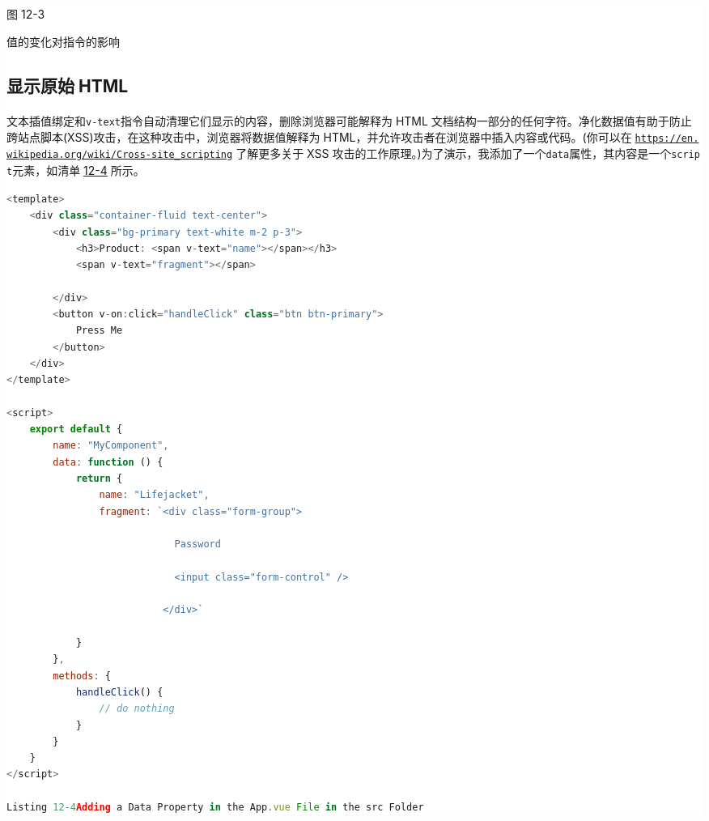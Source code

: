 图 12-3

值的变化对指令的影响

## 显示原始 HTML

文本插值绑定和`v-text`指令自动清理它们显示的内容，删除浏览器可能解释为 HTML 文档结构一部分的任何字符。净化数据值有助于防止跨站点脚本(XSS)攻击，在这种攻击中，浏览器将数据值解释为 HTML，并允许攻击者在浏览器中插入内容或代码。(你可以在 [`https://en.wikipedia.org/wiki/Cross-site_scripting`](https://en.wikipedia.org/wiki/Cross-site_scripting) 了解更多关于 XSS 攻击的工作原理。)为了演示，我添加了一个`data`属性，其内容是一个`script`元素，如清单 [12-4](#PC5) 所示。

```js
<template>
    <div class="container-fluid text-center">
        <div class="bg-primary text-white m-2 p-3">
            <h3>Product: <span v-text="name"></span></h3>
            <span v-text="fragment"></span>

        </div>
        <button v-on:click="handleClick" class="btn btn-primary">
            Press Me
        </button>
    </div>
</template>

<script>
    export default {
        name: "MyComponent",
        data: function () {
            return {
                name: "Lifejacket",
                fragment: `<div class="form-group">

                             Password

                             <input class="form-control" />

                           </div>`

            }
        },
        methods: {
            handleClick() {
                // do nothing
            }
        }
    }
</script>

Listing 12-4Adding a Data Property in the App.vue File in the src Folder

```
